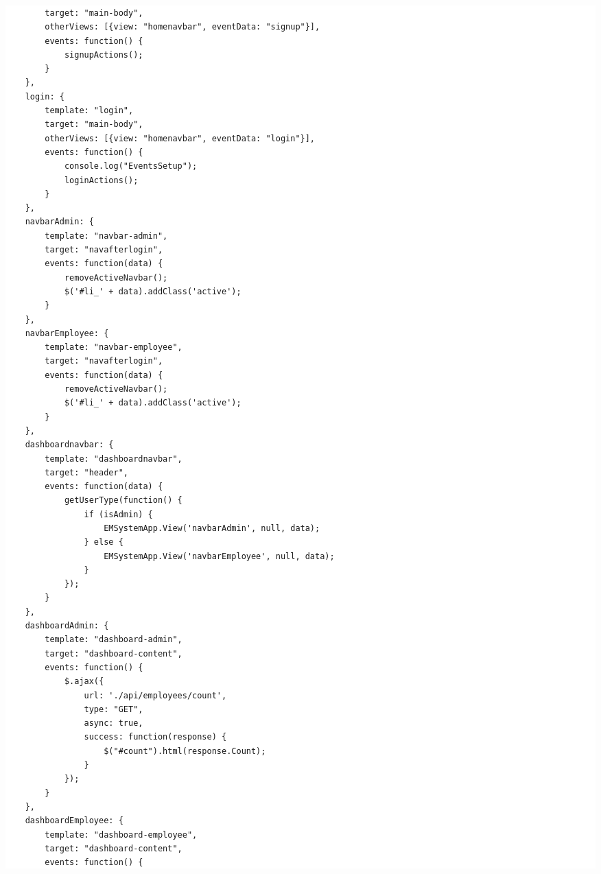         	target: "main-body",
        	otherViews: [{view: "homenavbar", eventData: "signup"}],
        	events: function() {
        	    signupActions();
        	}
    	},
	    login: {
	        template: "login",
	        target: "main-body",
	        otherViews: [{view: "homenavbar", eventData: "login"}],
	        events: function() {
	            console.log("EventsSetup");
	            loginActions();
	        }
	    },
	    navbarAdmin: {
	        template: "navbar-admin",
	        target: "navafterlogin",
	        events: function(data) {
	            removeActiveNavbar();
	            $('#li_' + data).addClass('active');
	        }
	    },
	    navbarEmployee: {
	        template: "navbar-employee",
	        target: "navafterlogin",
	        events: function(data) {
	            removeActiveNavbar();
	            $('#li_' + data).addClass('active');
	        }
	    },
	    dashboardnavbar: {
	        template: "dashboardnavbar",
	        target: "header",
	        events: function(data) {
	            getUserType(function() {
	                if (isAdmin) {
	                    EMSystemApp.View('navbarAdmin', null, data);
	                } else {
	                    EMSystemApp.View('navbarEmployee', null, data);
	                }
	            });
	        }
	    },
	    dashboardAdmin: {
	        template: "dashboard-admin",
	        target: "dashboard-content",
	        events: function() {
	            $.ajax({
	                url: './api/employees/count',
	                type: "GET",
	                async: true,
	                success: function(response) {
	                    $("#count").html(response.Count);
	                }
	            });
	        }
	    },
	    dashboardEmployee: {
	        template: "dashboard-employee",
	        target: "dashboard-content",
	        events: function() {
	